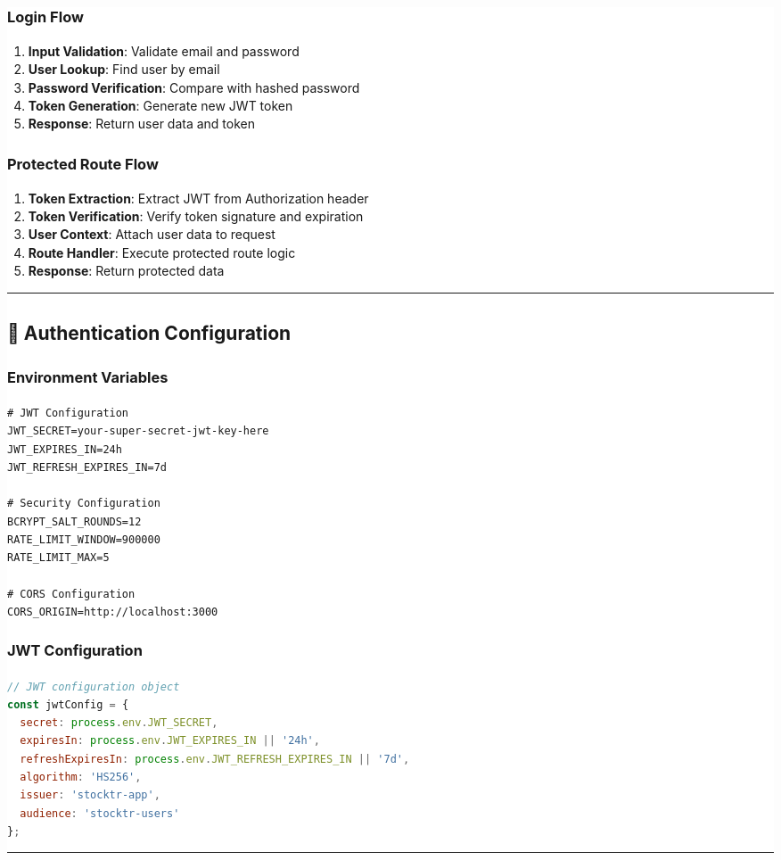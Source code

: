 ### Login Flow

1. **Input Validation**: Validate email and password
2. **User Lookup**: Find user by email
3. **Password Verification**: Compare with hashed password
4. **Token Generation**: Generate new JWT token
5. **Response**: Return user data and token

### Protected Route Flow

1. **Token Extraction**: Extract JWT from Authorization header
2. **Token Verification**: Verify token signature and expiration
3. **User Context**: Attach user data to request
4. **Route Handler**: Execute protected route logic
5. **Response**: Return protected data

---

## 🔧 Authentication Configuration

### Environment Variables

```env
# JWT Configuration
JWT_SECRET=your-super-secret-jwt-key-here
JWT_EXPIRES_IN=24h
JWT_REFRESH_EXPIRES_IN=7d

# Security Configuration
BCRYPT_SALT_ROUNDS=12
RATE_LIMIT_WINDOW=900000
RATE_LIMIT_MAX=5

# CORS Configuration
CORS_ORIGIN=http://localhost:3000
```

### JWT Configuration

```javascript
// JWT configuration object
const jwtConfig = {
  secret: process.env.JWT_SECRET,
  expiresIn: process.env.JWT_EXPIRES_IN || '24h',
  refreshExpiresIn: process.env.JWT_REFRESH_EXPIRES_IN || '7d',
  algorithm: 'HS256',
  issuer: 'stocktr-app',
  audience: 'stocktr-users'
};
```

---
